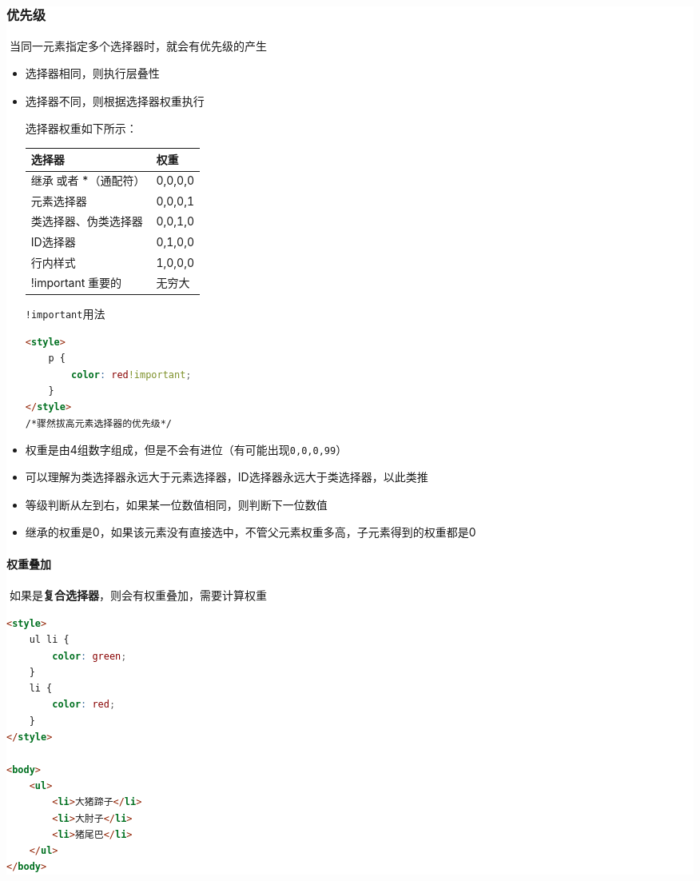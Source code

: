 

### 优先级

​			当同一元素指定多个选择器时，就会有优先级的产生

- 选择器相同，则执行层叠性

- 选择器不同，则根据选择器权重执行

    

    选择器权重如下所示：

    | 选择器                | 权重    |
    | --------------------- | ------- |
    | 继承 或者 *（通配符） | 0,0,0,0 |
    | 元素选择器            | 0,0,0,1 |
    | 类选择器、伪类选择器  | 0,0,1,0 |
    | ID选择器              | 0,1,0,0 |
    | 行内样式              | 1,0,0,0 |
    | !important 重要的     | 无穷大  |

    `!important`用法 

    ```html
    <style>
        p {
            color: red!important;
        }
    </style>
    /*骤然拔高元素选择器的优先级*/
    ```

    

- 权重是由4组数字组成，但是不会有进位（有可能出现`0,0,0,99`）
- 可以理解为类选择器永远大于元素选择器，ID选择器永远大于类选择器，以此类推
- 等级判断从左到右，如果某一位数值相同，则判断下一位数值
- 继承的权重是0，如果该元素没有直接选中，不管父元素权重多高，子元素得到的权重都是0



#### 权重叠加

​			如果是**复合选择器**，则会有权重叠加，需要计算权重

```html
<style>
    ul li {
        color: green;
    }
    li {
        color: red;
    }
</style>

<body>
    <ul>
        <li>大猪蹄子</li>
        <li>大肘子</li>
        <li>猪尾巴</li>
    </ul>
</body>
```

